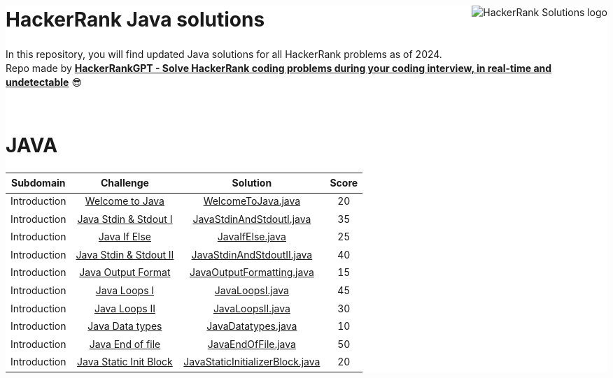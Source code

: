 
<a href="https://hackerrank.solutions/](https://hackerrank.solutions?s=github-java-repo">
    <img src="https://unicorn-cdn.b-cdn.net/3f5f7ac8-ee8d-4664-831f-7265116e914c/-/crop/852x195/29,41/-/preview/hackerrank-solutions.png" alt="HackerRank Solutions logo" title="HackerRank Solutions" align="right" height="50" />
</a>

# HackerRank Java solutions

In this repository, you will find updated Java solutions for all HackerRank problems as of 2024.
<br />
Repo made by **[HackerRankGPT - Solve HackerRank coding problems <ins>during your coding interview, in real-time and undetectable</ins>](https://hackerrank.solutions?s=github-java-repo)** 😎
<br /><br />


# JAVA

|          Subdomain          |                                                         Challenge                                                       		 		|                                                                                                Solution                                                                                                                               				 		|				 	  Score					   |
|:---------------------------:|:---------------------------------------------------------------------------------------------------------------------------------------:|:-------------------------------------------------------------------------------------------------------------------------------------------------------------------------------------------------------------------------------------------------------------:|:------------------------------------------------------------:|
|        Introduction   	  | [Welcome to Java](https://www.hackerrank.com/challenges/welcome-to-java)                                               		 		| [WelcomeToJava.java](https://github.com/Java-aid/Hackerrank-Solutions/blob/master/HackerRankDashboard/Languages/Java/src/main/java/com/javaaid/hackerrank/solutions/languages/java/introduction/WelcomeToJava.java)                     				 		|  20   	   |
|        Introduction         | [Java Stdin & Stdout I](https://www.hackerrank.com/challenges/java-stdin-and-stdout-1)                                		 		| [JavaStdinAndStdoutI.java](https://github.com/Java-aid/Hackerrank-Solutions/blob/master/HackerRankDashboard/Languages/Java/src/main/java/com/javaaid/hackerrank/solutions/languages/java/introduction/JavaStdinAndStdoutI.java)           			 		|  35         |
|        Introduction         | [Java If Else](https://www.hackerrank.com/challenges/java-if-else)                                                      		 		| [JavaIfElse.java](https://github.com/Java-aid/Hackerrank-Solutions/blob/master/HackerRankDashboard/Languages/Java/src/main/java/com/javaaid/hackerrank/solutions/languages/java/introduction/JavaIfElse.java)				         				 		    |  25       |
|        Introduction         | [Java Stdin & Stdout II](https://www.hackerrank.com/challenges/java-stdin-stdout)                                     		 		| [JavaStdinAndStdoutII.java](https://github.com/Java-aid/Hackerrank-Solutions/blob/master/HackerRankDashboard/Languages/Java/src/main/java/com/javaaid/hackerrank/solutions/languages/java/introduction/JavaStdinAndStdoutII.java)       				 		|  40       |
|        Introduction         | [Java Output Format](https://www.hackerrank.com/challenges/java-output-formatting)                                  		 		| [JavaOutputFormatting.java](https://github.com/Java-aid/Hackerrank-Solutions/blob/master/HackerRankDashboard/Languages/Java/src/main/java/com/javaaid/hackerrank/solutions/languages/java/introduction/JavaOutputFormatting.java)        			 		    |  15        |
|        Introduction         | [Java Loops I](https://www.hackerrank.com/challenges/java-loops-i)                                                      		 		| [JavaLoopsI.java](https://github.com/Java-aid/Hackerrank-Solutions/blob/master/HackerRankDashboard/Languages/Java/src/main/java/com/javaaid/hackerrank/solutions/languages/java/introduction/JavaLoopsI.java)                           				 		|  45         |
|        Introduction         | [Java Loops II](https://www.hackerrank.com/challenges/java-loops)                                                       		 		| [JavaLoopsII.java](https://github.com/Java-aid/Hackerrank-Solutions/blob/master/HackerRankDashboard/Languages/Java/src/main/java/com/javaaid/hackerrank/solutions/languages/java/introduction/JavaLoopsII.java)                         				 		|  30         |
|        Introduction         | [Java Data types](https://www.hackerrank.com/challenges/java-datatypes)                                                  		 		| [JavaDatatypes.java](https://github.com/Java-aid/Hackerrank-Solutions/blob/master/HackerRankDashboard/Languages/Java/src/main/java/com/javaaid/hackerrank/solutions/languages/java/introduction/JavaDatatypes.java)                      			 			|  10         |
|        Introduction         | [Java End of file](https://www.hackerrank.com/challenges/java-end-of-file)                                              		 		| [JavaEndOfFile.java](https://github.com/Java-aid/Hackerrank-Solutions/blob/master/HackerRankDashboard/Languages/Java/src/main/java/com/javaaid/hackerrank/solutions/languages/java/introduction/JavaEndOfFile.java)                      			 			|  50         |
|        Introduction         | [Java Static Init Block](https://www.hackerrank.com/challenges/java-static-initializer-block/problem)            		 		| [JavaStaticInitializerBlock.java](https://github.com/Java-aid/Hackerrank-Solutions/blob/master/HackerRankDashboard/Languages/Java/src/main/java/com/javaaid/hackerrank/solutions/languages/java/introduction/JavaStaticInitializerBlock.java)         		|  20         |